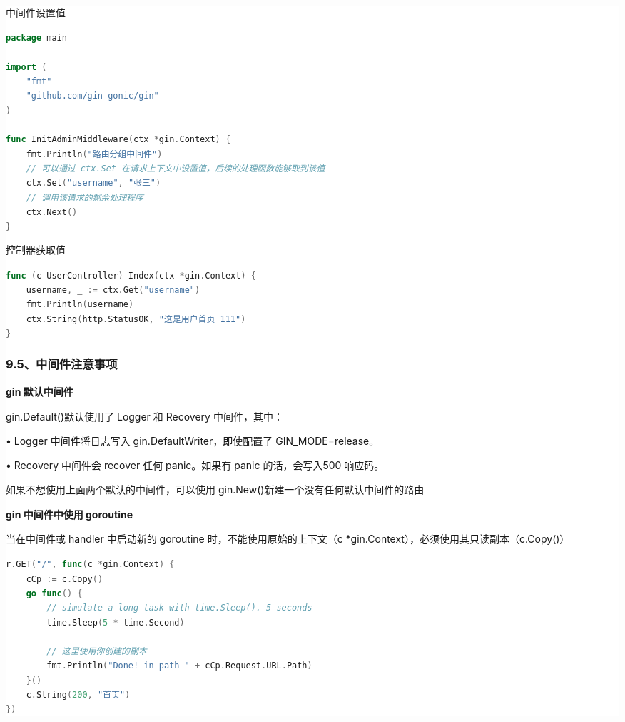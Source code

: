 中间件设置值

```go
package main

import (
	"fmt"
	"github.com/gin-gonic/gin"
)

func InitAdminMiddleware(ctx *gin.Context) {
	fmt.Println("路由分组中间件")
	// 可以通过 ctx.Set 在请求上下文中设置值，后续的处理函数能够取到该值
    ctx.Set("username", "张三")
	// 调用该请求的剩余处理程序
	ctx.Next()
}

```

控制器获取值

```go
func (c UserController) Index(ctx *gin.Context) {
    username, _ := ctx.Get("username")
    fmt.Println(username)
    ctx.String(http.StatusOK, "这是用户首页 111")
}
```



### 9.5、中间件注意事项

**gin 默认中间件**

gin.Default()默认使用了 Logger 和 Recovery 中间件，其中：

• Logger 中间件将日志写入 gin.DefaultWriter，即使配置了 GIN_MODE=release。

• Recovery 中间件会 recover 任何 panic。如果有 panic 的话，会写入500 响应码。

如果不想使用上面两个默认的中间件，可以使用 gin.New()新建一个没有任何默认中间件的路由



**gin 中间件中使用 goroutine**

当在中间件或 handler 中启动新的 goroutine 时，不能使用原始的上下文（c *gin.Context），必须使用其只读副本（c.Copy()）

```go
r.GET("/", func(c *gin.Context) {
    cCp := c.Copy()
    go func() {
        // simulate a long task with time.Sleep(). 5 seconds
        time.Sleep(5 * time.Second)
        
        // 这里使用你创建的副本
        fmt.Println("Done! in path " + cCp.Request.URL.Path)
    }()
    c.String(200, "首页")
})
```
